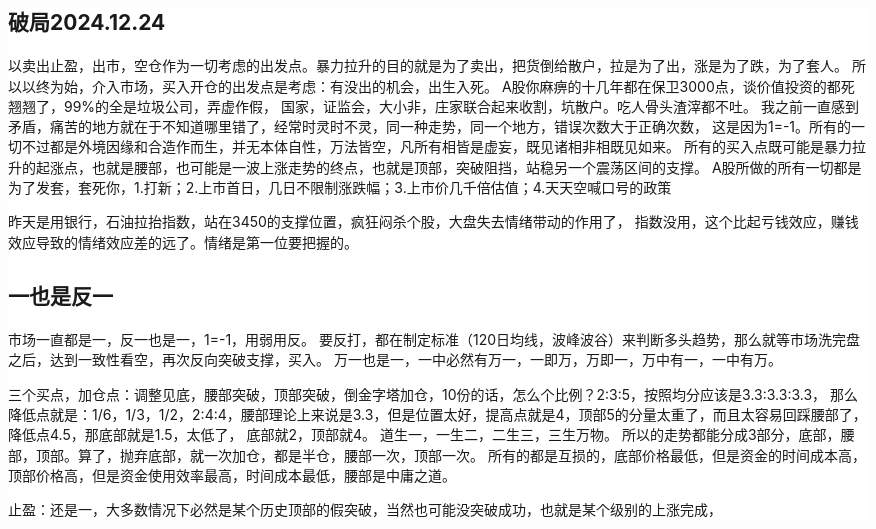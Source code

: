 ## 破局2024.12.24
以卖出止盈，出市，空仓作为一切考虑的出发点。暴力拉升的目的就是为了卖出，把货倒给散户，拉是为了出，涨是为了跌，为了套人。
所以以终为始，介入市场，买入开仓的出发点是考虑：有没出的机会，出生入死。
A股你麻痹的十几年都在保卫3000点，谈价值投资的都死翘翘了，99%的全是垃圾公司，弄虚作假，
国家，证监会，大小非，庄家联合起来收割，坑散户。吃人骨头渣滓都不吐。
我之前一直感到矛盾，痛苦的地方就在于不知道哪里错了，经常时灵时不灵，同一种走势，同一个地方，错误次数大于正确次数，
这是因为1=-1。所有的一切不过都是外境因缘和合造作而生，并无本体自性，万法皆空，凡所有相皆是虚妄，既见诸相非相既见如来。
所有的买入点既可能是暴力拉升的起涨点，也就是腰部，也可能是一波上涨走势的终点，也就是顶部，突破阻挡，站稳另一个震荡区间的支撑。
A股所做的所有一切都是为了发套，套死你，1.打新；2.上市首日，几日不限制涨跌幅；3.上市价几千倍估值；4.天天空喊口号的政策

昨天是用银行，石油拉抬指数，站在3450的支撑位置，疯狂闷杀个股，大盘失去情绪带动的作用了，
指数没用，这个比起亏钱效应，赚钱效应导致的情绪效应差的远了。情绪是第一位要把握的。

## 一也是反一
市场一直都是一，反一也是一，1=-1，用弱用反。
要反打，都在制定标准（120日均线，波峰波谷）来判断多头趋势，那么就等市场洗完盘之后，达到一致性看空，再次反向突破支撑，买入。
万一也是一，一中必然有万一，一即万，万即一，万中有一，一中有万。

三个买点，加仓点：调整见底，腰部突破，顶部突破，倒金字塔加仓，10份的话，怎么个比例？2:3:5，按照均分应该是3.3:3.3:3.3，
那么降低点就是：1/6，1/3，1/2，2:4:4，腰部理论上来说是3.3，但是位置太好，提高点就是4，顶部5的分量太重了，而且太容易回踩腰部了，降低点4.5，那底部就是1.5，太低了， 底部就2，顶部就4。
道生一，一生二，二生三，三生万物。
所以的走势都能分成3部分，底部，腰部，顶部。算了，抛弃底部，就一次加仓，都是半仓，腰部一次，顶部一次。
所有的都是互损的，底部价格最低，但是资金的时间成本高，顶部价格高，但是资金使用效率最高，时间成本最低，腰部是中庸之道。

止盈：还是一，大多数情况下必然是某个历史顶部的假突破，当然也可能没突破成功，也就是某个级别的上涨完成，